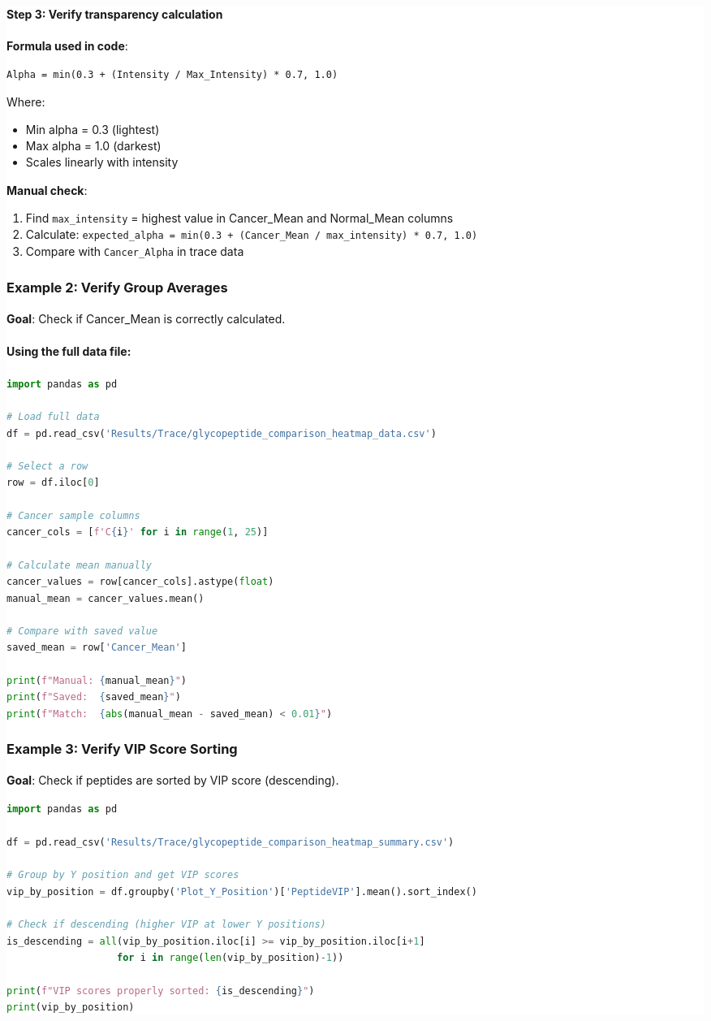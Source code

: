 #### Step 3: Verify transparency calculation

**Formula used in code**:
```
Alpha = min(0.3 + (Intensity / Max_Intensity) * 0.7, 1.0)
```

Where:
- Min alpha = 0.3 (lightest)
- Max alpha = 1.0 (darkest)
- Scales linearly with intensity

**Manual check**:
1. Find `max_intensity` = highest value in Cancer_Mean and Normal_Mean columns
2. Calculate: `expected_alpha = min(0.3 + (Cancer_Mean / max_intensity) * 0.7, 1.0)`
3. Compare with `Cancer_Alpha` in trace data

### Example 2: Verify Group Averages

**Goal**: Check if Cancer_Mean is correctly calculated.

#### Using the full data file:

```python
import pandas as pd

# Load full data
df = pd.read_csv('Results/Trace/glycopeptide_comparison_heatmap_data.csv')

# Select a row
row = df.iloc[0]

# Cancer sample columns
cancer_cols = [f'C{i}' for i in range(1, 25)]

# Calculate mean manually
cancer_values = row[cancer_cols].astype(float)
manual_mean = cancer_values.mean()

# Compare with saved value
saved_mean = row['Cancer_Mean']

print(f"Manual: {manual_mean}")
print(f"Saved:  {saved_mean}")
print(f"Match:  {abs(manual_mean - saved_mean) < 0.01}")
```

### Example 3: Verify VIP Score Sorting

**Goal**: Check if peptides are sorted by VIP score (descending).

```python
import pandas as pd

df = pd.read_csv('Results/Trace/glycopeptide_comparison_heatmap_summary.csv')

# Group by Y position and get VIP scores
vip_by_position = df.groupby('Plot_Y_Position')['PeptideVIP'].mean().sort_index()

# Check if descending (higher VIP at lower Y positions)
is_descending = all(vip_by_position.iloc[i] >= vip_by_position.iloc[i+1]
                   for i in range(len(vip_by_position)-1))

print(f"VIP scores properly sorted: {is_descending}")
print(vip_by_position)
```
